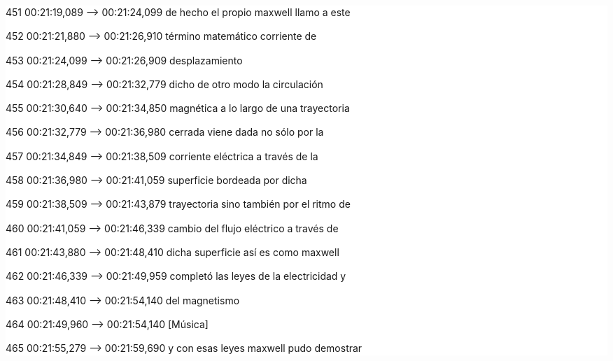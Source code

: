 451
00:21:19,089 --> 00:21:24,099
de hecho el propio maxwell llamo a este

452
00:21:21,880 --> 00:21:26,910
término matemático corriente de

453
00:21:24,099 --> 00:21:26,909
desplazamiento

454
00:21:28,849 --> 00:21:32,779
dicho de otro modo la circulación

455
00:21:30,640 --> 00:21:34,850
magnética a lo largo de una trayectoria

456
00:21:32,779 --> 00:21:36,980
cerrada viene dada no sólo por la

457
00:21:34,849 --> 00:21:38,509
corriente eléctrica a través de la

458
00:21:36,980 --> 00:21:41,059
superficie bordeada por dicha

459
00:21:38,509 --> 00:21:43,879
trayectoria sino también por el ritmo de

460
00:21:41,059 --> 00:21:46,339
cambio del flujo eléctrico a través de

461
00:21:43,880 --> 00:21:48,410
dicha superficie así es como maxwell

462
00:21:46,339 --> 00:21:49,959
completó las leyes de la electricidad y

463
00:21:48,410 --> 00:21:54,140
del magnetismo

464
00:21:49,960 --> 00:21:54,140
[Música]

465
00:21:55,279 --> 00:21:59,690
y con esas leyes maxwell pudo demostrar
